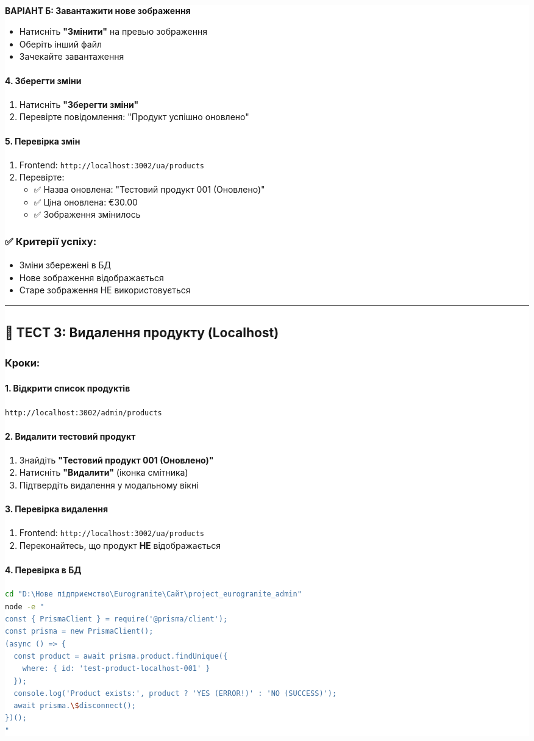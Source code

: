 **ВАРІАНТ Б: Завантажити нове зображення**
- Натисніть **"Змінити"** на превью зображення
- Оберіть інший файл
- Зачекайте завантаження

#### 4. Зберегти зміни

1. Натисніть **"Зберегти зміни"**
2. Перевірте повідомлення: "Продукт успішно оновлено"

#### 5. Перевірка змін

1. Frontend: `http://localhost:3002/ua/products`
2. Перевірте:
   - ✅ Назва оновлена: "Тестовий продукт 001 (Оновлено)"
   - ✅ Ціна оновлена: €30.00
   - ✅ Зображення змінилось

### ✅ Критерії успіху:
- Зміни збережені в БД
- Нове зображення відображається
- Старе зображення НЕ використовується

---

## 🧪 ТЕСТ 3: Видалення продукту (Localhost)

### Кроки:

#### 1. Відкрити список продуктів

`http://localhost:3002/admin/products`

#### 2. Видалити тестовий продукт

1. Знайдіть **"Тестовий продукт 001 (Оновлено)"**
2. Натисніть **"Видалити"** (іконка смітника)
3. Підтвердіть видалення у модальному вікні

#### 3. Перевірка видалення

1. Frontend: `http://localhost:3002/ua/products`
2. Переконайтесь, що продукт **НЕ** відображається

#### 4. Перевірка в БД

```bash
cd "D:\Нове підприємство\Eurogranite\Сайт\project_eurogranite_admin"
node -e "
const { PrismaClient } = require('@prisma/client');
const prisma = new PrismaClient();
(async () => {
  const product = await prisma.product.findUnique({
    where: { id: 'test-product-localhost-001' }
  });
  console.log('Product exists:', product ? 'YES (ERROR!)' : 'NO (SUCCESS)');
  await prisma.\$disconnect();
})();
"
```
